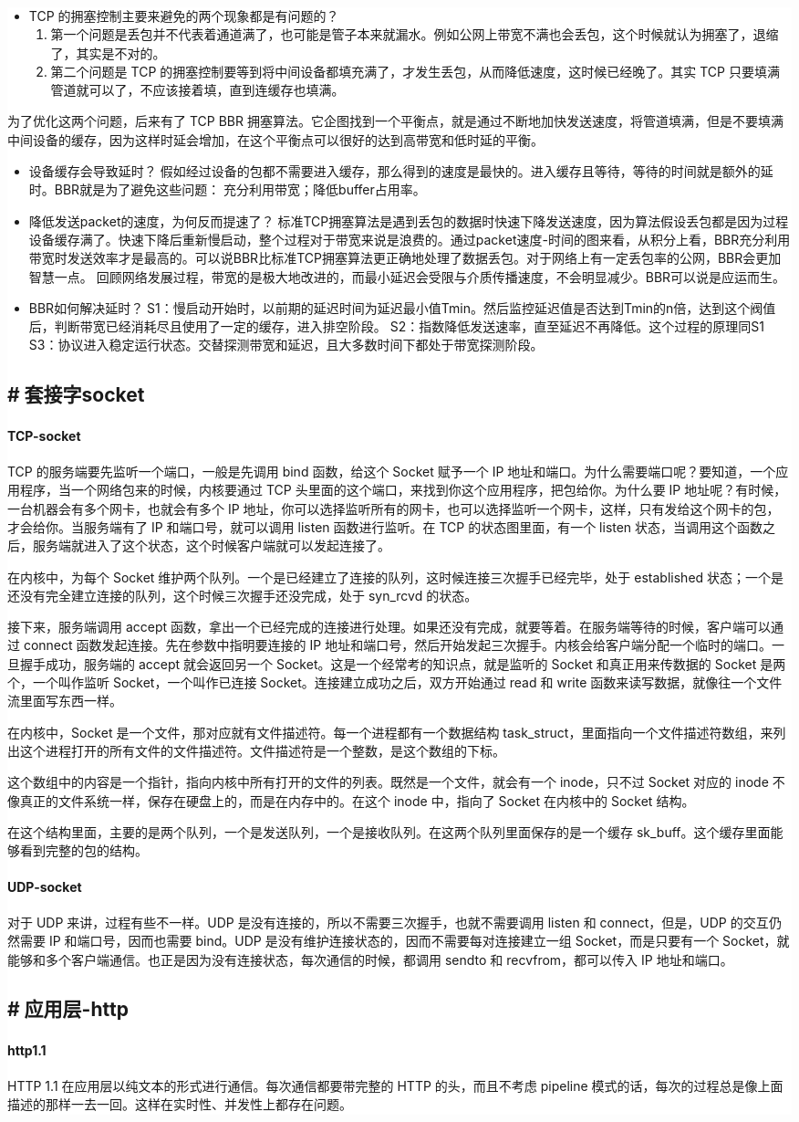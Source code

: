 * TCP 的拥塞控制主要来避免的两个现象都是有问题的？
    1. 第一个问题是丢包并不代表着通道满了，也可能是管子本来就漏水。例如公网上带宽不满也会丢包，这个时候就认为拥塞了，退缩了，其实是不对的。
    2. 第二个问题是 TCP 的拥塞控制要等到将中间设备都填充满了，才发生丢包，从而降低速度，这时候已经晚了。其实 TCP 只要填满管道就可以了，不应该接着填，直到连缓存也填满。

为了优化这两个问题，后来有了 TCP BBR 拥塞算法。它企图找到一个平衡点，就是通过不断地加快发送速度，将管道填满，但是不要填满中间设备的缓存，因为这样时延会增加，在这个平衡点可以很好的达到高带宽和低时延的平衡。

* 设备缓存会导致延时？
	假如经过设备的包都不需要进入缓存，那么得到的速度是最快的。进入缓存且等待，等待的时间就是额外的延时。BBR就是为了避免这些问题：
	充分利用带宽；降低buffer占用率。

* 降低发送packet的速度，为何反而提速了？
	标准TCP拥塞算法是遇到丢包的数据时快速下降发送速度，因为算法假设丢包都是因为过程设备缓存满了。快速下降后重新慢启动，整个过程对于带宽来说是浪费的。通过packet速度-时间的图来看，从积分上看，BBR充分利用带宽时发送效率才是最高的。可以说BBR比标准TCP拥塞算法更正确地处理了数据丢包。对于网络上有一定丢包率的公网，BBR会更加智慧一点。
	回顾网络发展过程，带宽的是极大地改进的，而最小延迟会受限与介质传播速度，不会明显减少。BBR可以说是应运而生。

* BBR如何解决延时？
	S1：慢启动开始时，以前期的延迟时间为延迟最小值Tmin。然后监控延迟值是否达到Tmin的n倍，达到这个阀值后，判断带宽已经消耗尽且使用了一定的缓存，进入排空阶段。
	S2：指数降低发送速率，直至延迟不再降低。这个过程的原理同S1
	S3：协议进入稳定运行状态。交替探测带宽和延迟，且大多数时间下都处于带宽探测阶段。


## # 套接字socket

#### TCP-socket
TCP 的服务端要先监听一个端口，一般是先调用 bind 函数，给这个 Socket 赋予一个 IP 地址和端口。为什么需要端口呢？要知道，一个应用程序，当一个网络包来的时候，内核要通过 TCP 头里面的这个端口，来找到你这个应用程序，把包给你。为什么要 IP 地址呢？有时候，一台机器会有多个网卡，也就会有多个 IP 地址，你可以选择监听所有的网卡，也可以选择监听一个网卡，这样，只有发给这个网卡的包，才会给你。当服务端有了 IP 和端口号，就可以调用 listen 函数进行监听。在 TCP 的状态图里面，有一个 listen 状态，当调用这个函数之后，服务端就进入了这个状态，这个时候客户端就可以发起连接了。

在内核中，为每个 Socket 维护两个队列。一个是已经建立了连接的队列，这时候连接三次握手已经完毕，处于 established 状态；一个是还没有完全建立连接的队列，这个时候三次握手还没完成，处于 syn_rcvd 的状态。

接下来，服务端调用 accept 函数，拿出一个已经完成的连接进行处理。如果还没有完成，就要等着。在服务端等待的时候，客户端可以通过 connect 函数发起连接。先在参数中指明要连接的 IP 地址和端口号，然后开始发起三次握手。内核会给客户端分配一个临时的端口。一旦握手成功，服务端的 accept 就会返回另一个 Socket。这是一个经常考的知识点，就是监听的 Socket 和真正用来传数据的 Socket 是两个，一个叫作监听 Socket，一个叫作已连接 Socket。连接建立成功之后，双方开始通过 read 和 write 函数来读写数据，就像往一个文件流里面写东西一样。

在内核中，Socket 是一个文件，那对应就有文件描述符。每一个进程都有一个数据结构 task_struct，里面指向一个文件描述符数组，来列出这个进程打开的所有文件的文件描述符。文件描述符是一个整数，是这个数组的下标。

这个数组中的内容是一个指针，指向内核中所有打开的文件的列表。既然是一个文件，就会有一个 inode，只不过 Socket 对应的 inode 不像真正的文件系统一样，保存在硬盘上的，而是在内存中的。在这个 inode 中，指向了 Socket 在内核中的 Socket 结构。

在这个结构里面，主要的是两个队列，一个是发送队列，一个是接收队列。在这两个队列里面保存的是一个缓存 sk_buff。这个缓存里面能够看到完整的包的结构。

#### UDP-socket
对于 UDP 来讲，过程有些不一样。UDP 是没有连接的，所以不需要三次握手，也就不需要调用 listen 和 connect，但是，UDP 的交互仍然需要 IP 和端口号，因而也需要 bind。UDP 是没有维护连接状态的，因而不需要每对连接建立一组 Socket，而是只要有一个 Socket，就能够和多个客户端通信。也正是因为没有连接状态，每次通信的时候，都调用 sendto 和 recvfrom，都可以传入 IP 地址和端口。


## # 应用层-http

#### http1.1
HTTP 1.1 在应用层以纯文本的形式进行通信。每次通信都要带完整的 HTTP 的头，而且不考虑 pipeline 模式的话，每次的过程总是像上面描述的那样一去一回。这样在实时性、并发性上都存在问题。
